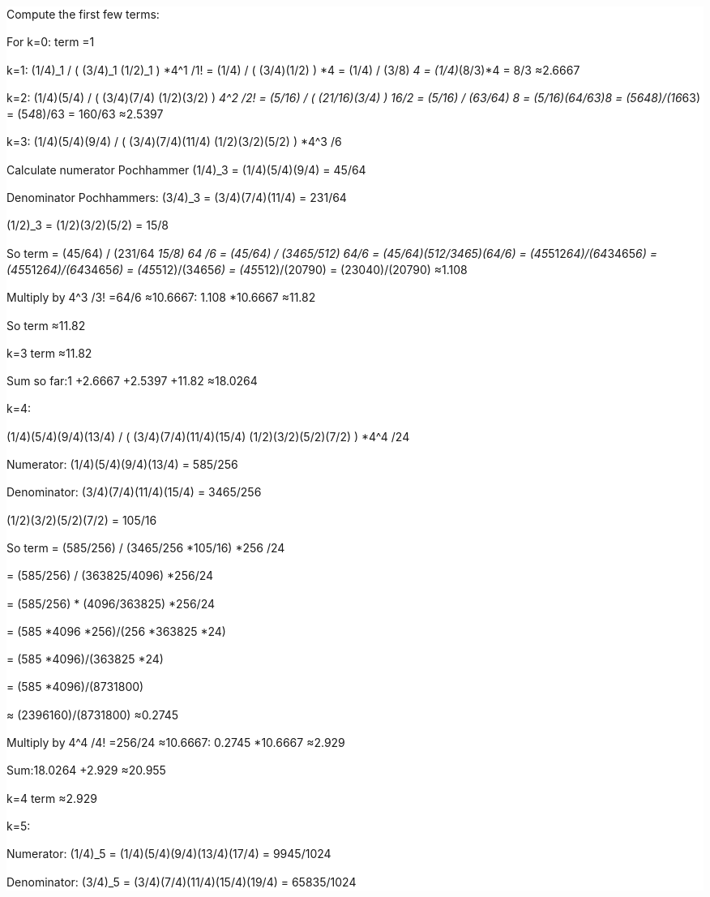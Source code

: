 Compute the first few terms:

For k=0: term =1

k=1: (1/4)_1 / ( (3/4)_1 (1/2)_1 ) *4^1 /1! = (1/4) / ( (3/4)(1/2) ) *4 = (1/4) / (3/8) *4 = (1/4)*(8/3)*4 = 8/3 ≈2.6667

k=2: (1/4)(5/4) / ( (3/4)(7/4) (1/2)(3/2) ) *4^2 /2! = (5/16) / ( (21/16)(3/4) ) *16/2 = (5/16) / (63/64) *8 = (5/16)*(64/63)*8 = (5*64*8)/(16*63) = (5*4*8)/63 = 160/63 ≈2.5397

k=3: (1/4)(5/4)(9/4) / ( (3/4)(7/4)(11/4) (1/2)(3/2)(5/2) ) *4^3 /6

Calculate numerator Pochhammer (1/4)_3 = (1/4)(5/4)(9/4) = 45/64

Denominator Pochhammers: (3/4)_3 = (3/4)(7/4)(11/4) = 231/64

(1/2)_3 = (1/2)(3/2)(5/2) = 15/8

So term = (45/64) / (231/64 *15/8) *64 /6 = (45/64) / (3465/512) *64/6 = (45/64)*(512/3465)*(64/6) = (45*512*64)/(64*3465*6) = (45*512*64)/(64*3465*6) = (45*512)/(3465*6) = (45*512)/(20790) = (23040)/(20790) ≈1.108

Multiply by 4^3 /3! =64/6 ≈10.6667: 1.108 *10.6667 ≈11.82

So term ≈11.82

k=3 term ≈11.82

Sum so far:1 +2.6667 +2.5397 +11.82 ≈18.0264

k=4:

(1/4)(5/4)(9/4)(13/4) / ( (3/4)(7/4)(11/4)(15/4) (1/2)(3/2)(5/2)(7/2) ) *4^4 /24

Numerator: (1/4)(5/4)(9/4)(13/4) = 585/256

Denominator: (3/4)(7/4)(11/4)(15/4) = 3465/256

(1/2)(3/2)(5/2)(7/2) = 105/16

So term = (585/256) / (3465/256 *105/16) *256 /24

= (585/256) / (363825/4096) *256/24

= (585/256) * (4096/363825) *256/24

= (585 *4096 *256)/(256 *363825 *24)

= (585 *4096)/(363825 *24)

= (585 *4096)/(8731800)

≈ (2396160)/(8731800) ≈0.2745

Multiply by 4^4 /4! =256/24 ≈10.6667: 0.2745 *10.6667 ≈2.929

Sum:18.0264 +2.929 ≈20.955

k=4 term ≈2.929

k=5:

Numerator: (1/4)_5 = (1/4)(5/4)(9/4)(13/4)(17/4) = 9945/1024

Denominator: (3/4)_5 = (3/4)(7/4)(11/4)(15/4)(19/4) = 65835/1024
